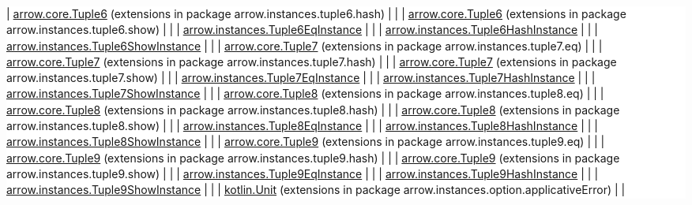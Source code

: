 | [arrow.core.Tuple6](../arrow.instances.tuple6.hash/arrow.core.-tuple6/index.html) (extensions in package arrow.instances.tuple6.hash) |  |
| [arrow.core.Tuple6](../arrow.instances.tuple6.show/arrow.core.-tuple6/index.html) (extensions in package arrow.instances.tuple6.show) |  |
| [arrow.instances.Tuple6EqInstance](../arrow.instances/-tuple6-eq-instance/index.html) |  |
| [arrow.instances.Tuple6HashInstance](../arrow.instances/-tuple6-hash-instance/index.html) |  |
| [arrow.instances.Tuple6ShowInstance](../arrow.instances/-tuple6-show-instance/index.html) |  |
| [arrow.core.Tuple7](../arrow.instances.tuple7.eq/arrow.core.-tuple7/index.html) (extensions in package arrow.instances.tuple7.eq) |  |
| [arrow.core.Tuple7](../arrow.instances.tuple7.hash/arrow.core.-tuple7/index.html) (extensions in package arrow.instances.tuple7.hash) |  |
| [arrow.core.Tuple7](../arrow.instances.tuple7.show/arrow.core.-tuple7/index.html) (extensions in package arrow.instances.tuple7.show) |  |
| [arrow.instances.Tuple7EqInstance](../arrow.instances/-tuple7-eq-instance/index.html) |  |
| [arrow.instances.Tuple7HashInstance](../arrow.instances/-tuple7-hash-instance/index.html) |  |
| [arrow.instances.Tuple7ShowInstance](../arrow.instances/-tuple7-show-instance/index.html) |  |
| [arrow.core.Tuple8](../arrow.instances.tuple8.eq/arrow.core.-tuple8/index.html) (extensions in package arrow.instances.tuple8.eq) |  |
| [arrow.core.Tuple8](../arrow.instances.tuple8.hash/arrow.core.-tuple8/index.html) (extensions in package arrow.instances.tuple8.hash) |  |
| [arrow.core.Tuple8](../arrow.instances.tuple8.show/arrow.core.-tuple8/index.html) (extensions in package arrow.instances.tuple8.show) |  |
| [arrow.instances.Tuple8EqInstance](../arrow.instances/-tuple8-eq-instance/index.html) |  |
| [arrow.instances.Tuple8HashInstance](../arrow.instances/-tuple8-hash-instance/index.html) |  |
| [arrow.instances.Tuple8ShowInstance](../arrow.instances/-tuple8-show-instance/index.html) |  |
| [arrow.core.Tuple9](../arrow.instances.tuple9.eq/arrow.core.-tuple9/index.html) (extensions in package arrow.instances.tuple9.eq) |  |
| [arrow.core.Tuple9](../arrow.instances.tuple9.hash/arrow.core.-tuple9/index.html) (extensions in package arrow.instances.tuple9.hash) |  |
| [arrow.core.Tuple9](../arrow.instances.tuple9.show/arrow.core.-tuple9/index.html) (extensions in package arrow.instances.tuple9.show) |  |
| [arrow.instances.Tuple9EqInstance](../arrow.instances/-tuple9-eq-instance/index.html) |  |
| [arrow.instances.Tuple9HashInstance](../arrow.instances/-tuple9-hash-instance/index.html) |  |
| [arrow.instances.Tuple9ShowInstance](../arrow.instances/-tuple9-show-instance/index.html) |  |
| [kotlin.Unit](../arrow.instances.option.applicative-error/kotlin.-unit/index.html) (extensions in package arrow.instances.option.applicativeError) |  |

